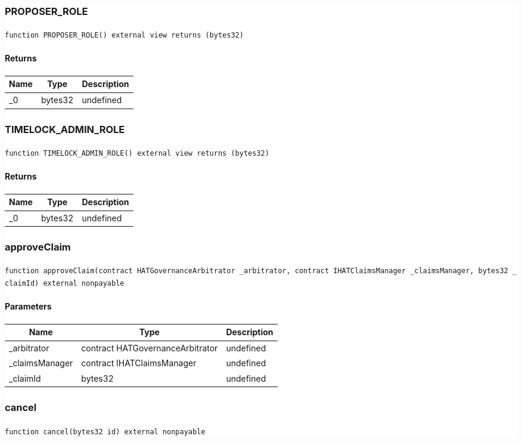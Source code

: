### PROPOSER_ROLE

```solidity
function PROPOSER_ROLE() external view returns (bytes32)
```






#### Returns

| Name | Type | Description |
|---|---|---|
| _0 | bytes32 | undefined |

### TIMELOCK_ADMIN_ROLE

```solidity
function TIMELOCK_ADMIN_ROLE() external view returns (bytes32)
```






#### Returns

| Name | Type | Description |
|---|---|---|
| _0 | bytes32 | undefined |

### approveClaim

```solidity
function approveClaim(contract HATGovernanceArbitrator _arbitrator, contract IHATClaimsManager _claimsManager, bytes32 _claimId) external nonpayable
```





#### Parameters

| Name | Type | Description |
|---|---|---|
| _arbitrator | contract HATGovernanceArbitrator | undefined |
| _claimsManager | contract IHATClaimsManager | undefined |
| _claimId | bytes32 | undefined |

### cancel

```solidity
function cancel(bytes32 id) external nonpayable
```

